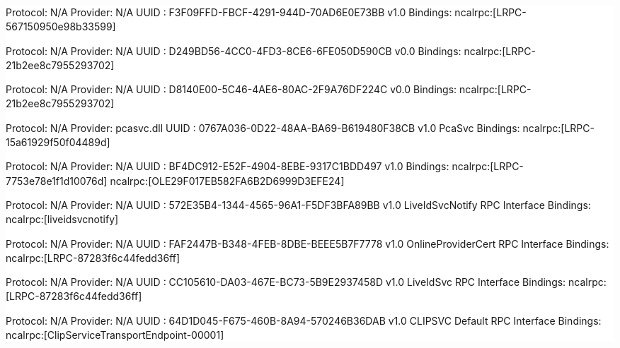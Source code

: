 Protocol: N/A
Provider: N/A
UUID    : F3F09FFD-FBCF-4291-944D-70AD6E0E73BB v1.0
Bindings:
          ncalrpc:[LRPC-567150950e98b33599]

Protocol: N/A
Provider: N/A
UUID    : D249BD56-4CC0-4FD3-8CE6-6FE050D590CB v0.0
Bindings:
          ncalrpc:[LRPC-21b2ee8c7955293702]

Protocol: N/A
Provider: N/A
UUID    : D8140E00-5C46-4AE6-80AC-2F9A76DF224C v0.0
Bindings:
          ncalrpc:[LRPC-21b2ee8c7955293702]

Protocol: N/A
Provider: pcasvc.dll
UUID    : 0767A036-0D22-48AA-BA69-B619480F38CB v1.0 PcaSvc
Bindings:
          ncalrpc:[LRPC-15a61929f50f04489d]

Protocol: N/A
Provider: N/A
UUID    : BF4DC912-E52F-4904-8EBE-9317C1BDD497 v1.0
Bindings:
          ncalrpc:[LRPC-7753e78e1f1d10076d]
          ncalrpc:[OLE29F017EB582FA6B2D6999D3EFE24]

Protocol: N/A
Provider: N/A
UUID    : 572E35B4-1344-4565-96A1-F5DF3BFA89BB v1.0 LiveIdSvcNotify RPC Interface
Bindings:
          ncalrpc:[liveidsvcnotify]

Protocol: N/A
Provider: N/A
UUID    : FAF2447B-B348-4FEB-8DBE-BEEE5B7F7778 v1.0 OnlineProviderCert RPC Interface
Bindings:
          ncalrpc:[LRPC-87283f6c44fedd36ff]

Protocol: N/A
Provider: N/A
UUID    : CC105610-DA03-467E-BC73-5B9E2937458D v1.0 LiveIdSvc RPC Interface
Bindings:
          ncalrpc:[LRPC-87283f6c44fedd36ff]

Protocol: N/A
Provider: N/A
UUID    : 64D1D045-F675-460B-8A94-570246B36DAB v1.0 CLIPSVC Default RPC Interface
Bindings:
          ncalrpc:[ClipServiceTransportEndpoint-00001]
